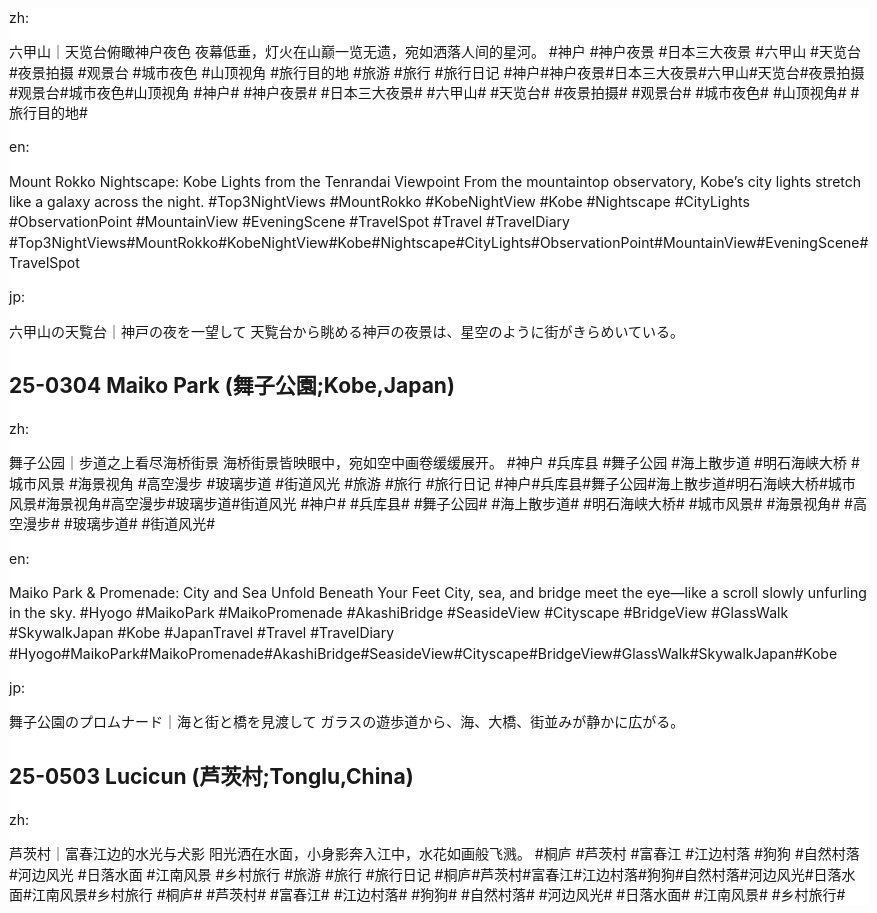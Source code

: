 zh:

六甲山｜天览台俯瞰神户夜色
夜幕低垂，灯火在山巅一览无遗，宛如洒落人间的星河。
#神户 #神户夜景 #日本三大夜景 #六甲山 #天览台 #夜景拍摄 #观景台 #城市夜色 #山顶视角 #旅行目的地 #旅游 #旅行 #旅行日记
#神户#神户夜景#日本三大夜景#六甲山#天览台#夜景拍摄#观景台#城市夜色#山顶视角
#神户# #神户夜景# #日本三大夜景# #六甲山# #天览台# #夜景拍摄# #观景台# #城市夜色# #山顶视角# #旅行目的地#

en:

Mount Rokko Nightscape: Kobe Lights from the Tenrandai Viewpoint
From the mountaintop observatory, Kobe’s city lights stretch like a galaxy across the night.
#Top3NightViews #MountRokko #KobeNightView #Kobe #Nightscape #CityLights #ObservationPoint #MountainView #EveningScene #TravelSpot #Travel #TravelDiary
#Top3NightViews#MountRokko#KobeNightView#Kobe#Nightscape#CityLights#ObservationPoint#MountainView#EveningScene#TravelSpot

jp:

六甲山の天覧台｜神戸の夜を一望して
天覧台から眺める神戸の夜景は、星空のように街がきらめいている。

## 25-0304 Maiko Park (舞子公園;Kobe,Japan)

zh:

舞子公园｜步道之上看尽海桥街景
海桥街景皆映眼中，宛如空中画卷缓缓展开。
#神户 #兵库县 #舞子公园 #海上散步道 #明石海峡大桥 #城市风景 #海景视角 #高空漫步 #玻璃步道 #街道风光 #旅游 #旅行 #旅行日记
#神户#兵库县#舞子公园#海上散步道#明石海峡大桥#城市风景#海景视角#高空漫步#玻璃步道#街道风光
#神户# #兵库县# #舞子公园# #海上散步道# #明石海峡大桥# #城市风景# #海景视角# #高空漫步# #玻璃步道# #街道风光#

en:

Maiko Park & Promenade: City and Sea Unfold Beneath Your Feet
City, sea, and bridge meet the eye—like a scroll slowly unfurling in the sky.
#Hyogo #MaikoPark #MaikoPromenade #AkashiBridge #SeasideView #Cityscape #BridgeView #GlassWalk #SkywalkJapan #Kobe #JapanTravel #Travel #TravelDiary
#Hyogo#MaikoPark#MaikoPromenade#AkashiBridge#SeasideView#Cityscape#BridgeView#GlassWalk#SkywalkJapan#Kobe

jp:

舞子公園のプロムナード｜海と街と橋を見渡して
ガラスの遊歩道から、海、大橋、街並みが静かに広がる。

## 25-0503 Lucicun (芦茨村;Tonglu,China)

zh:

芦茨村｜富春江边的水光与犬影
阳光洒在水面，小身影奔入江中，水花如画般飞溅。
#桐庐 #芦茨村 #富春江 #江边村落 #狗狗 #自然村落 #河边风光 #日落水面 #江南风景 #乡村旅行 #旅游 #旅行 #旅行日记
#桐庐#芦茨村#富春江#江边村落#狗狗#自然村落#河边风光#日落水面#江南风景#乡村旅行
#桐庐# #芦茨村# #富春江# #江边村落# #狗狗# #自然村落# #河边风光# #日落水面# #江南风景# #乡村旅行#
